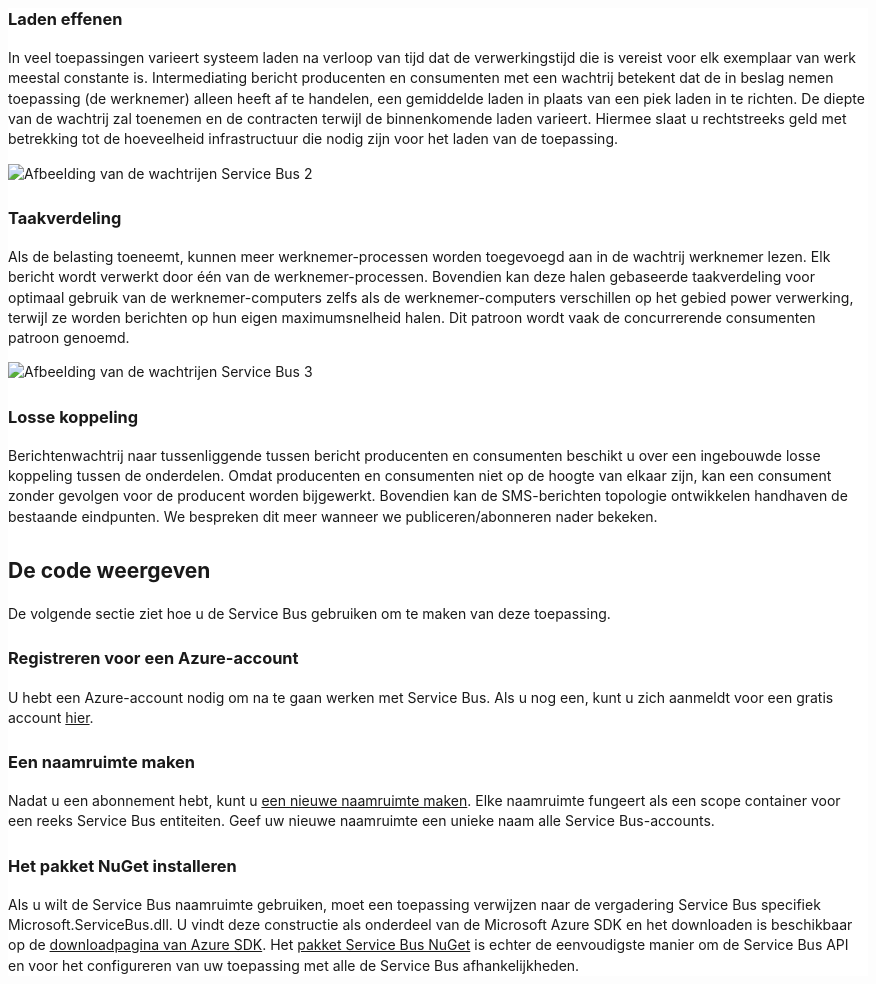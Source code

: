 ### <a name="load-leveling"></a>Laden effenen

In veel toepassingen varieert systeem laden na verloop van tijd dat de verwerkingstijd die is vereist voor elk exemplaar van werk meestal constante is. Intermediating bericht producenten en consumenten met een wachtrij betekent dat de in beslag nemen toepassing (de werknemer) alleen heeft af te handelen, een gemiddelde laden in plaats van een piek laden in te richten. De diepte van de wachtrij zal toenemen en de contracten terwijl de binnenkomende laden varieert. Hiermee slaat u rechtstreeks geld met betrekking tot de hoeveelheid infrastructuur die nodig zijn voor het laden van de toepassing.

![Afbeelding van de wachtrijen Service Bus 2](./media/service-bus-create-queues/IC657162.gif)

### <a name="load-balancing"></a>Taakverdeling

Als de belasting toeneemt, kunnen meer werknemer-processen worden toegevoegd aan in de wachtrij werknemer lezen. Elk bericht wordt verwerkt door één van de werknemer-processen. Bovendien kan deze halen gebaseerde taakverdeling voor optimaal gebruik van de werknemer-computers zelfs als de werknemer-computers verschillen op het gebied power verwerking, terwijl ze worden berichten op hun eigen maximumsnelheid halen. Dit patroon wordt vaak de concurrerende consumenten patroon genoemd.

![Afbeelding van de wachtrijen Service Bus 3](./media/service-bus-create-queues/IC657163.gif)

### <a name="loose-coupling"></a>Losse koppeling

Berichtenwachtrij naar tussenliggende tussen bericht producenten en consumenten beschikt u over een ingebouwde losse koppeling tussen de onderdelen. Omdat producenten en consumenten niet op de hoogte van elkaar zijn, kan een consument zonder gevolgen voor de producent worden bijgewerkt. Bovendien kan de SMS-berichten topologie ontwikkelen handhaven de bestaande eindpunten. We bespreken dit meer wanneer we publiceren/abonneren nader bekeken.

## <a name="show-me-the-code"></a>De code weergeven

De volgende sectie ziet hoe u de Service Bus gebruiken om te maken van deze toepassing.

### <a name="sign-up-for-an-azure-account"></a>Registreren voor een Azure-account

U hebt een Azure-account nodig om na te gaan werken met Service Bus. Als u nog een, kunt u zich aanmeldt voor een gratis account [hier](https://azure.microsoft.com/pricing/free-trial/?WT.mc_id=A85619ABF).

### <a name="create-a-namespace"></a>Een naamruimte maken

Nadat u een abonnement hebt, kunt u [een nieuwe naamruimte maken](service-bus-create-namespace-portal.md). Elke naamruimte fungeert als een scope container voor een reeks Service Bus entiteiten. Geef uw nieuwe naamruimte een unieke naam alle Service Bus-accounts. 

### <a name="install-the-nuget-package"></a>Het pakket NuGet installeren

Als u wilt de Service Bus naamruimte gebruiken, moet een toepassing verwijzen naar de vergadering Service Bus specifiek Microsoft.ServiceBus.dll. U vindt deze constructie als onderdeel van de Microsoft Azure SDK en het downloaden is beschikbaar op de [downloadpagina van Azure SDK](https://azure.microsoft.com/downloads/). Het [pakket Service Bus NuGet](https://www.nuget.org/packages/WindowsAzure.ServiceBus) is echter de eenvoudigste manier om de Service Bus API en voor het configureren van uw toepassing met alle de Service Bus afhankelijkheden.
